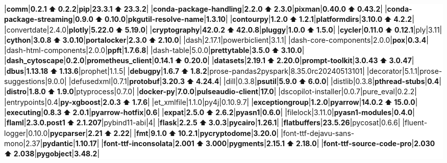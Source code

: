|**comm**|**0.2.1 ⬆️ 0.2.2**|**pip**|**23.3.1 ⬆️ 23.3.2**|
|**conda-package-handling**|**2.2.0 ⬆️ 2.3.0**|**pixman**|**0.40.0 ⬆️ 0.43.2**|
|**conda-package-streaming**|**0.9.0 ⬆️ 0.10.0**|**pkgutil-resolve-name**|**1.3.10**|
|**contourpy**|**1.2.0 ⬆️ 1.2.1**|**platformdirs**|**3.10.0 ⬆️ 4.2.2**|
|convertdate|2.4.0|**plotly**|**5.22.0 ⬆️ 5.19.0**|
|**cryptography**|**42.0.2 ⬆️ 42.0.8**|**pluggy**|**1.0.0 ⬆️ 1.5.0**|
|**cycler**|**0.11.0 ⬆️ 0.12.1**|ply|3.11|
|**cython**|**3.0.8 ⬆️ 3.0.10**|**portalocker**|**2.3.0 ⬆️ 2.10.0**|
|dash|2.17.1|powerbiclient|3.1.1|
|dash-core-components|2.0.0|**pox**|**0.3.4**|
|dash-html-components|2.0.0|**ppft**|**1.7.6.8**|
|dash-table|5.0.0|**prettytable**|**3.5.0 ⬆️ 3.10.0**|
|**dash_cytoscape**|**0.2.0**|**prometheus_client**|**0.14.1 ⬆️ 0.20.0**|
|**datasets**|**2.19.1 ⬆️ 2.20.0**|**prompt-toolkit**|**3.0.43 ⬆️ 3.0.47**|
|**dbus**|**1.13.18 ⬆️ 1.13.6**|prophet|1.1.5|
|**debugpy**|**1.6.7 ⬆️ 1.8.2**|prose-pandas2pyspark|8.35.0rc20240513101|
|decorator|5.1.1|prose-suggestions|9.0.0|
|defusedxml|0.7.1|**protobuf**|**3.20.3 ⬆️ 4.24.4**|
|dill|0.3.8|**psutil**|**5.9.0 ⬆️ 6.0.0**|
|distlib|0.3.8|**pthread-stubs**|**0.4**|
|**distro**|**1.8.0 ⬆️ 1.9.0**|ptyprocess|0.7.0|
|**docker-py**|**7.0.0**|**pulseaudio-client**|**17.0**|
|dscopilot-installer|0.0.7|pure_eval|0.2.2|
|entrypoints|0.4|**py-xgboost**|**2.0.3 ⬆️ 1.7.6**|
|et_xmlfile|1.1.0|py4j|0.10.9.7|
|**exceptiongroup**|**1.2.0**|**pyarrow**|**14.0.2 ⬆️ 15.0.0**|
|**executing**|**0.8.3 ⬆️ 2.0.1**|**pyarrow-hotfix**|**0.6**|
|**expat**|**2.5.0 ⬆️ 2.6.2**|**pyasn1**|**0.6.0**|
|filelock|3.11.0|**pyasn1-modules**|**0.4.0**|
|**flaml**|**2.3.0.post1 ⬆️ 2.1.207**|pybind11-abi|4|
|**flask**|**2.2.5 ⬆️ 3.0.3**|**pycairo**|**1.26.1**|
|**flatbuffers**|**23.5.26**|pycosat|0.6.6|
|fluent-logger|0.10.0|**pycparser**|**2.21 ⬆️ 2.22**|
|**fmt**|**9.1.0 ⬆️ 10.2.1**|**pycryptodome**|**3.20.0**|
|font-ttf-dejavu-sans-mono|2.37|**pydantic**|**1.10.17**|
|**font-ttf-inconsolata**|**2.001 ⬆️ 3.000**|**pygments**|**2.15.1 ⬆️ 2.18.0**|
|**font-ttf-source-code-pro**|**2.030 ⬆️ 2.038**|**pygobject**|**3.48.2**|